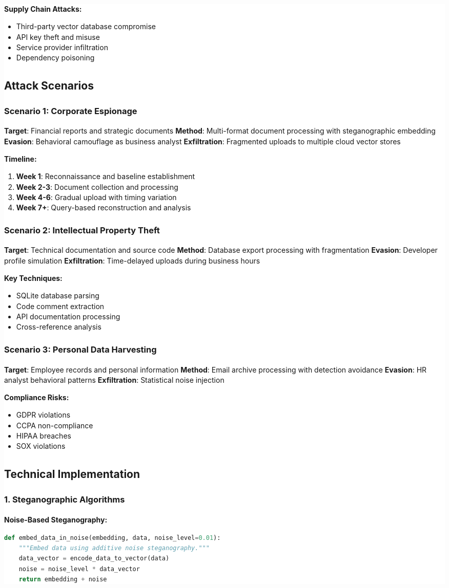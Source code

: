 **Supply Chain Attacks:**
- Third-party vector database compromise
- API key theft and misuse
- Service provider infiltration
- Dependency poisoning

## Attack Scenarios

### Scenario 1: Corporate Espionage

**Target**: Financial reports and strategic documents
**Method**: Multi-format document processing with steganographic embedding
**Evasion**: Behavioral camouflage as business analyst
**Exfiltration**: Fragmented uploads to multiple cloud vector stores

**Timeline:**
1. **Week 1**: Reconnaissance and baseline establishment
2. **Week 2-3**: Document collection and processing
3. **Week 4-6**: Gradual upload with timing variation
4. **Week 7+**: Query-based reconstruction and analysis

### Scenario 2: Intellectual Property Theft

**Target**: Technical documentation and source code
**Method**: Database export processing with fragmentation
**Evasion**: Developer profile simulation
**Exfiltration**: Time-delayed uploads during business hours

**Key Techniques:**
- SQLite database parsing
- Code comment extraction
- API documentation processing
- Cross-reference analysis

### Scenario 3: Personal Data Harvesting

**Target**: Employee records and personal information
**Method**: Email archive processing with detection avoidance
**Evasion**: HR analyst behavioral patterns
**Exfiltration**: Statistical noise injection

**Compliance Risks:**
- GDPR violations
- CCPA non-compliance
- HIPAA breaches
- SOX violations

## Technical Implementation

### 1. Steganographic Algorithms

**Noise-Based Steganography:**
```python
def embed_data_in_noise(embedding, data, noise_level=0.01):
    """Embed data using additive noise steganography."""
    data_vector = encode_data_to_vector(data)
    noise = noise_level * data_vector
    return embedding + noise
```
